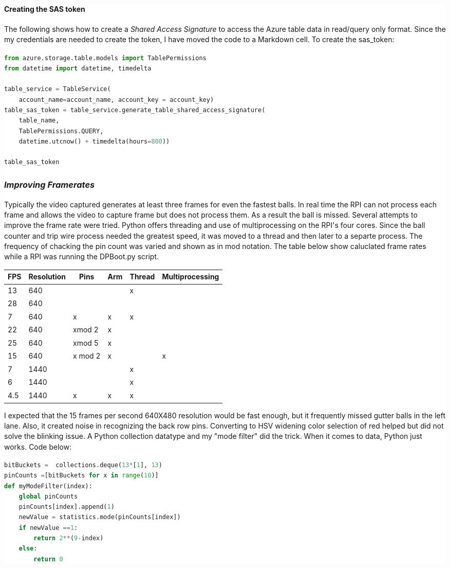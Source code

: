 
#### Creating the SAS token
The following shows how to create  a _Shared Access Signature_ to access the Azure table data in read/query only format.  Since the my credentials are needed to create the token, I have moved the code to a Markdown cell. To create the sas_token:
```python
from azure.storage.table.models import TablePermissions
from datetime import datetime, timedelta

table_service = TableService(
    account_name=account_name, account_key = account_key)
table_sas_token = table_service.generate_table_shared_access_signature(
    table_name, 
    TablePermissions.QUERY, 
    datetime.utcnow() + timedelta(hours=800))

table_sas_token
```

### _Improving Framerates_
Typically the video captured generates at least three frames for even the fastest balls.  In real time the RPI can not process each frame and allows the video to capture frame but does not process them.  As a result the ball is missed.  Several attempts to improve the frame rate were tried. Python offers threading and use of multiprocessing on the RPI's four cores.  Since the ball counter and trip wire process needed the greatest speed, it was moved to a thread and then later to a separte process. The frequency of chacking the pin count was varied and shown as in mod notation. The table below show caluclated frame rates while a RPI was running the DPBoot.py script.

|FPS	| Resolution	| Pins |	Arm |	Thread	| Multiprocessing |
--- | --- |--- | --- | --- | --- | 
13  |640  |	   |	 |	x  |	 |  
28  |640  |	   |	 |	   |	 |  
7   |640  |	x  |	x|	x  |	 |  
22  |640  |	xmod 2| x|	   |	 |  
25  |640  |	xmod 5|	x |    |	 |  
15  |640  |	x mod 2|x |	   |	x   |  
7  |1440  |	   |	 |	x  |	 |  
6  |1440  |   |	 |	x  |	 |  
4.5  |1440  |x   |x	 |	x  |	 |  

I expected that the 15 frames per second 640X480 resolution would be fast enough, but it frequently missed gutter balls in the left lane.    Also, it created noise in recognizing the back row pins.  Converting to HSV widening color selection of red helped but did not solve the blinking issue.  A Python collection datatype and my "mode filter" did the trick.  When it comes to data, Python just works.  Code below:
```Python
bitBuckets =  collections.deque(13*[1], 13)
pinCounts =[bitBuckets for x in range(10)]
def myModeFilter(index):
    global pinCounts
    pinCounts[index].append(1)
    newValue = statistics.mode(pinCounts[index])
    if newValue ==1:
        return 2**(9-index)
    else:
        return 0
```        
